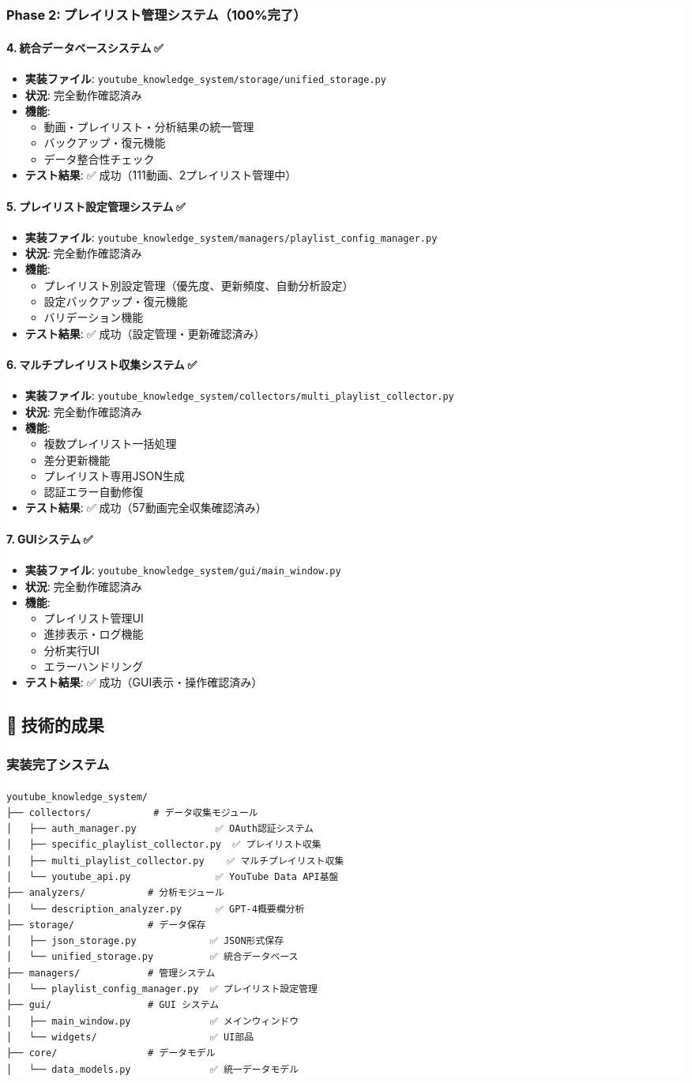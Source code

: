 ### Phase 2: プレイリスト管理システム（100%完了）

#### 4. 統合データベースシステム ✅
- **実装ファイル**: `youtube_knowledge_system/storage/unified_storage.py`
- **状況**: 完全動作確認済み
- **機能**:
  - 動画・プレイリスト・分析結果の統一管理
  - バックアップ・復元機能
  - データ整合性チェック
- **テスト結果**: ✅ 成功（111動画、2プレイリスト管理中）

#### 5. プレイリスト設定管理システム ✅
- **実装ファイル**: `youtube_knowledge_system/managers/playlist_config_manager.py`
- **状況**: 完全動作確認済み
- **機能**:
  - プレイリスト別設定管理（優先度、更新頻度、自動分析設定）
  - 設定バックアップ・復元機能
  - バリデーション機能
- **テスト結果**: ✅ 成功（設定管理・更新確認済み）

#### 6. マルチプレイリスト収集システム ✅
- **実装ファイル**: `youtube_knowledge_system/collectors/multi_playlist_collector.py`
- **状況**: 完全動作確認済み
- **機能**:
  - 複数プレイリスト一括処理
  - 差分更新機能
  - プレイリスト専用JSON生成
  - 認証エラー自動修復
- **テスト結果**: ✅ 成功（57動画完全収集確認済み）

#### 7. GUIシステム ✅
- **実装ファイル**: `youtube_knowledge_system/gui/main_window.py`
- **状況**: 完全動作確認済み
- **機能**:
  - プレイリスト管理UI
  - 進捗表示・ログ機能
  - 分析実行UI
  - エラーハンドリング
- **テスト結果**: ✅ 成功（GUI表示・操作確認済み）

## 🔧 技術的成果

### 実装完了システム

```
youtube_knowledge_system/
├── collectors/           # データ収集モジュール
│   ├── auth_manager.py              ✅ OAuth認証システム
│   ├── specific_playlist_collector.py  ✅ プレイリスト収集
│   ├── multi_playlist_collector.py    ✅ マルチプレイリスト収集
│   └── youtube_api.py               ✅ YouTube Data API基盤
├── analyzers/           # 分析モジュール  
│   └── description_analyzer.py      ✅ GPT-4概要欄分析
├── storage/             # データ保存
│   ├── json_storage.py             ✅ JSON形式保存
│   └── unified_storage.py          ✅ 統合データベース
├── managers/            # 管理システム
│   └── playlist_config_manager.py  ✅ プレイリスト設定管理
├── gui/                 # GUI システム
│   ├── main_window.py              ✅ メインウィンドウ
│   └── widgets/                    ✅ UI部品
├── core/                # データモデル
│   └── data_models.py              ✅ 統一データモデル
```
